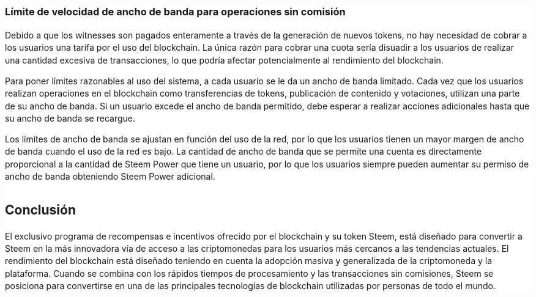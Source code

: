 ### Límite de velocidad de ancho de banda para operaciones sin comisión

Debido a que los witnesses son pagados enteramente a través de la generación de nuevos tokens, no hay necesidad de cobrar a los usuarios una tarifa por el uso del blockchain. La única razón para cobrar una cuota sería disuadir a los usuarios de realizar una cantidad excesiva de transacciones, lo que podría afectar potencialmente al rendimiento del blockchain.

Para poner límites razonables al uso del sistema, a cada usuario se le da un ancho de banda limitado. Cada vez que los usuarios realizan operaciones en el blockchain como transferencias de tokens, publicación de contenido y votaciones, utilizan una parte de su ancho de banda. Si un usuario excede el ancho de banda permitido, debe esperar a realizar acciones adicionales hasta que su ancho de banda se recargue.

Los límites de ancho de banda se ajustan en función del uso de la red, por lo que los usuarios tienen un mayor margen de ancho de banda cuando el uso de la red es bajo. La cantidad de ancho de banda que se permite una cuenta es directamente proporcional a la cantidad de Steem Power que tiene un usuario, por lo que los usuarios siempre pueden aumentar su permiso de ancho de banda obteniendo Steem Power adicional.

## Conclusión

El exclusivo programa de recompensas e incentivos ofrecido por el blockchain y su token Steem, está diseñado para convertir a Steem en la más innovadora vía de acceso a las criptomonedas para los usuarios más cercanos a las tendencias actuales. El rendimiento del blockchain está diseñado teniendo en cuenta la adopción masiva y generalizada de la criptomoneda y la plataforma. Cuando se combina con los rápidos tiempos de procesamiento y las transacciones sin comisiones, Steem se posiciona para convertirse en una de las principales tecnologías de blockchain utilizadas por personas de todo el mundo.

[^1]: Documento acerca de la Prueba de Delegado (Proof-of-Stake Position Paper). Grigg, 2017. https://steemit.com/eos/@iang/seeking-consensus-on-consensus-dpos-or-delegated-proof-of-stake-and-the-two-generals-problem

[^2]: Para diferenciarlo del término en el blockchain, la ortografía correcta del token digital nativo de Steem es STEEM

[^3]: Volúmenes de transacciones: informe de Transacciones por segundo. Steem Witness y el usuario “@roadscape”. https://steemit.com/blockchain/@roadscape/tps-report-2-the-flippening

[^4]: Prueba-de-Trabajo (Proof-of-Work) Wikipedia. https://en.wikipedia.org/wiki/Proof-of-work\_system

[^5]: Inicio de recuperación de cuenta robada para los usuarios de Steemit. com: 07-13-2017 https://steemit.com/recover\_account\_step\_1

[^6]: Problema de escalabilidad de Bitcoin https://en.wikipedia.org/wiki/Bitcoin\_scalability\_problem

[^7]: Whitepaper acerca del DPoS https://steemit.com/dpos/@dantheman/dpos-consensus-algorithm-this-missing-white-paper

[^8]: https://steemit.com/steemit/@steemitblog/proposing-hardfork-0-20-0-velocity

[^9]: Release de ChainBase https://steemit.com/steem/@steemitblog/announcing-steem-0-14-4-shared-db-preview-release

[^10]: Documentación de Graphene http://docs.bitshares.org/

[^11]: El componente del framework del Steem blockchain responsable del tratamiento de operaciones y la distribución de recompensas.

[^12]: Whitepaper de Steem https://steem.io/SteemWhitePaper.pdf

[^13]: Exchange descentralizada de Bitshares http://docs.bitshares.org/\_downloads/bitshares-general.pdf

[^14]: Mercado de divisas de Steemit.com https://steemit.com/market

[^15]: "Resteem" es el término utilizado en el blockchain de Steem para cuando un usuario comparte el contenido con sus seguidores.

[^16]: Gestión flexible de identidades en Bitshares http://docs.bitshares.org/\_downloads/bitshares-general.pdf

[^17]: Smart Media Tokens Whitepaper https://smt.steem.io/smt-whitepaper.pdf